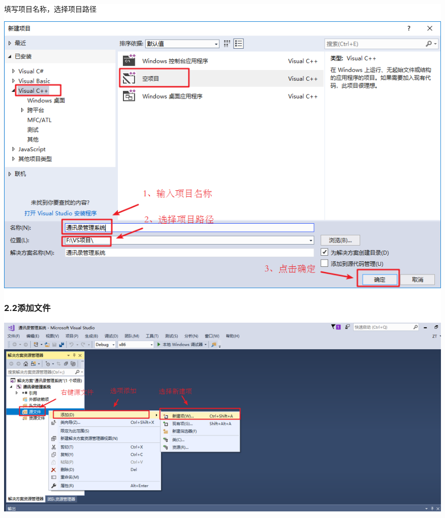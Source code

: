

填写项目名称，选择项目路径

![1544151579620](assets/1544151579620.png)

### 2.2添加文件

![1544161551746](assets/1544161551746.png)
